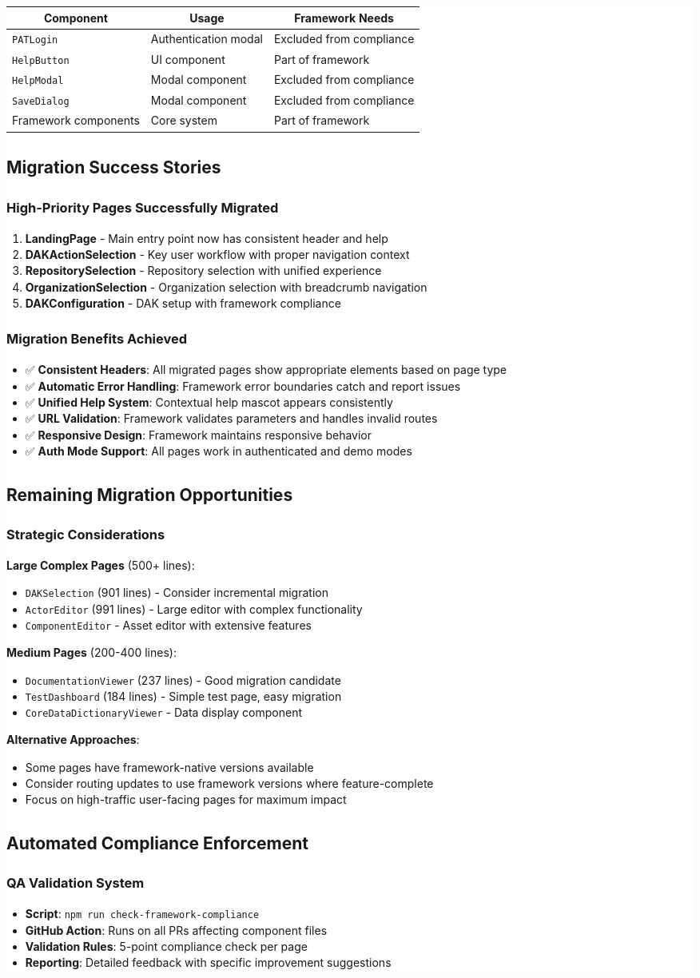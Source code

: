 | Component | Usage | Framework Needs |
|---|---|---|
| `PATLogin` | Authentication modal | Excluded from compliance |
| `HelpButton` | UI component | Part of framework |
| `HelpModal` | Modal component | Excluded from compliance |
| `SaveDialog` | Modal component | Excluded from compliance |
| Framework components | Core system | Part of framework |

## Migration Success Stories

### High-Priority Pages Successfully Migrated
1. **LandingPage** - Main entry point now has consistent header and help
2. **DAKActionSelection** - Key user workflow with proper navigation context
3. **RepositorySelection** - Repository selection with unified experience
4. **OrganizationSelection** - Organization selection with breadcrumb navigation
5. **DAKConfiguration** - DAK setup with framework compliance

### Migration Benefits Achieved
- ✅ **Consistent Headers**: All migrated pages show appropriate elements based on page type
- ✅ **Automatic Error Handling**: Framework error boundaries catch and report issues
- ✅ **Unified Help System**: Contextual help mascot appears consistently
- ✅ **URL Validation**: Framework validates parameters and handles invalid routes
- ✅ **Responsive Design**: Framework maintains responsive behavior
- ✅ **Auth Mode Support**: All pages work in authenticated and demo modes

## Remaining Migration Opportunities

### Strategic Considerations

**Large Complex Pages** (500+ lines):
- `DAKSelection` (901 lines) - Consider incremental migration
- `ActorEditor` (991 lines) - Large editor with complex functionality
- `ComponentEditor` - Asset editor with extensive features

**Medium Pages** (200-400 lines):
- `DocumentationViewer` (237 lines) - Good migration candidate
- `TestDashboard` (184 lines) - Simple test page, easy migration
- `CoreDataDictionaryViewer` - Data display component

**Alternative Approaches**:
- Some pages have framework-native versions available
- Consider routing updates to use framework versions where feature-complete
- Focus on high-traffic user-facing pages for maximum impact

## Automated Compliance Enforcement

### QA Validation System
- **Script**: `npm run check-framework-compliance`
- **GitHub Action**: Runs on all PRs affecting component files
- **Validation Rules**: 5-point compliance check per page
- **Reporting**: Detailed feedback with specific improvement suggestions

